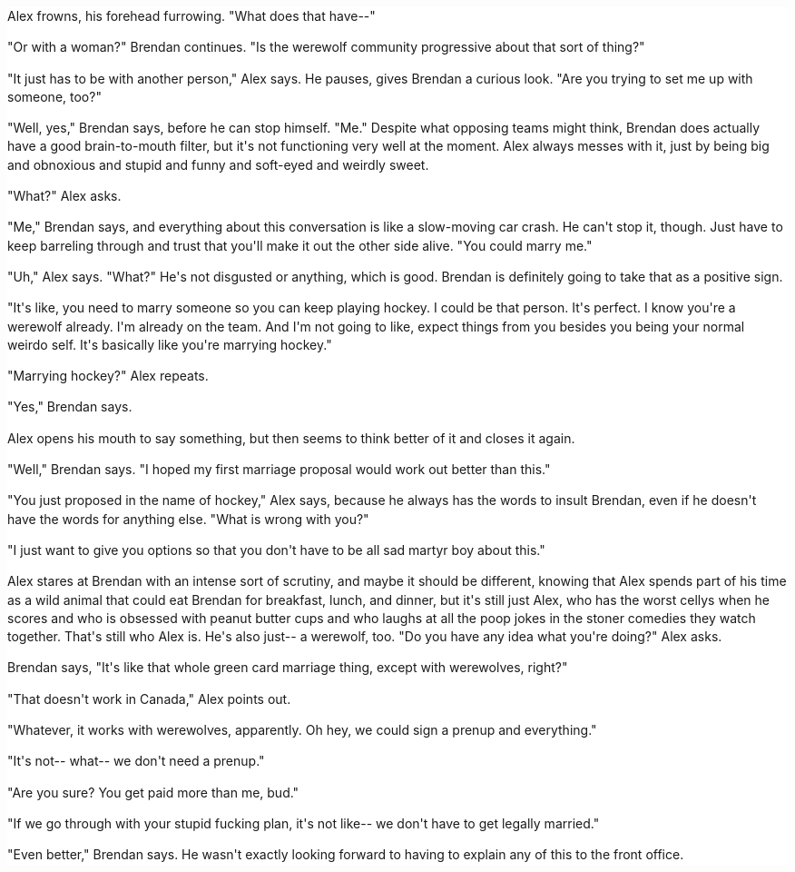 Alex frowns, his forehead furrowing. "What does that have--"

"Or with a woman?" Brendan continues. "Is the werewolf community progressive about that sort of thing?"

"It just has to be with another person," Alex says. He pauses, gives Brendan a curious look. "Are you trying to set me up with someone, too?"

"Well, yes," Brendan says, before he can stop himself. "Me." Despite what opposing teams might think, Brendan does actually have a good brain-to-mouth filter, but it's not functioning very well at the moment. Alex always messes with it, just by being big and obnoxious and stupid and funny and soft-eyed and weirdly sweet.

"What?" Alex asks.

"Me," Brendan says, and everything about this conversation is like a slow-moving car crash. He can't stop it, though. Just have to keep barreling through and trust that you'll make it out the other side alive. "You could marry me."

"Uh," Alex says. "What?" He's not disgusted or anything, which is good. Brendan is definitely going to take that as a positive sign.

"It's like, you need to marry someone so you can keep playing hockey. I could be that person. It's perfect. I know you're a werewolf already. I'm already on the team. And I'm not going to like, expect things from you besides you being your normal weirdo self. It's basically like you're marrying hockey."

"Marrying hockey?" Alex repeats. 

"Yes," Brendan says.

Alex opens his mouth to say something, but then seems to think better of it and closes it again.

"Well," Brendan says. "I hoped my first marriage proposal would work out better than this."

"You just proposed in the name of hockey," Alex says, because he always has the words to insult Brendan, even if he doesn't have the words for anything else. "What is wrong with you?"

"I just want to give you options so that you don't have to be all sad martyr boy about this."

Alex stares at Brendan with an intense sort of scrutiny, and maybe it should be different, knowing that Alex spends part of his time as a wild animal that could eat Brendan for breakfast, lunch, and dinner, but it's still just Alex, who has the worst cellys when he scores and who is obsessed with peanut butter cups and who laughs at all the poop jokes in the stoner comedies they watch together. That's still who Alex is. He's also just-- a werewolf, too. "Do you have any idea what you're doing?" Alex asks.

Brendan says, "It's like that whole green card marriage thing, except with werewolves, right?"

"That doesn't work in Canada," Alex points out.

"Whatever, it works with werewolves, apparently. Oh hey, we could sign a prenup and everything."

"It's not-- what-- we don't need a prenup."

"Are you sure? You get paid more than me, bud."

"If we go through with your stupid fucking plan, it's not like-- we don't have to get legally married."

"Even better," Brendan says. He wasn't exactly looking forward to having to explain any of this to the front office.
